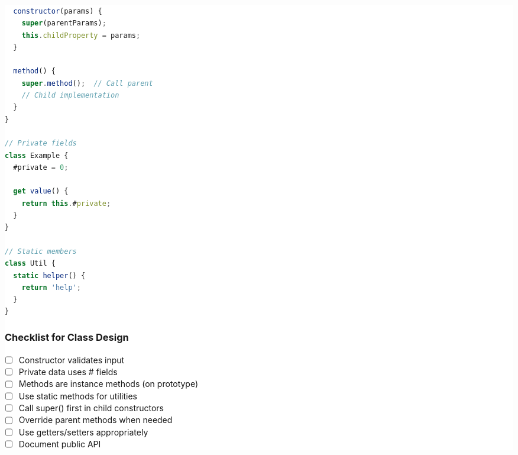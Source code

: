 ```javascript
  constructor(params) {
    super(parentParams);
    this.childProperty = params;
  }

  method() {
    super.method();  // Call parent
    // Child implementation
  }
}

// Private fields
class Example {
  #private = 0;

  get value() {
    return this.#private;
  }
}

// Static members
class Util {
  static helper() {
    return 'help';
  }
}
```

### Checklist for Class Design

- [ ] Constructor validates input
- [ ] Private data uses # fields
- [ ] Methods are instance methods (on prototype)
- [ ] Use static methods for utilities
- [ ] Call super() first in child constructors
- [ ] Override parent methods when needed
- [ ] Use getters/setters appropriately
- [ ] Document public API
